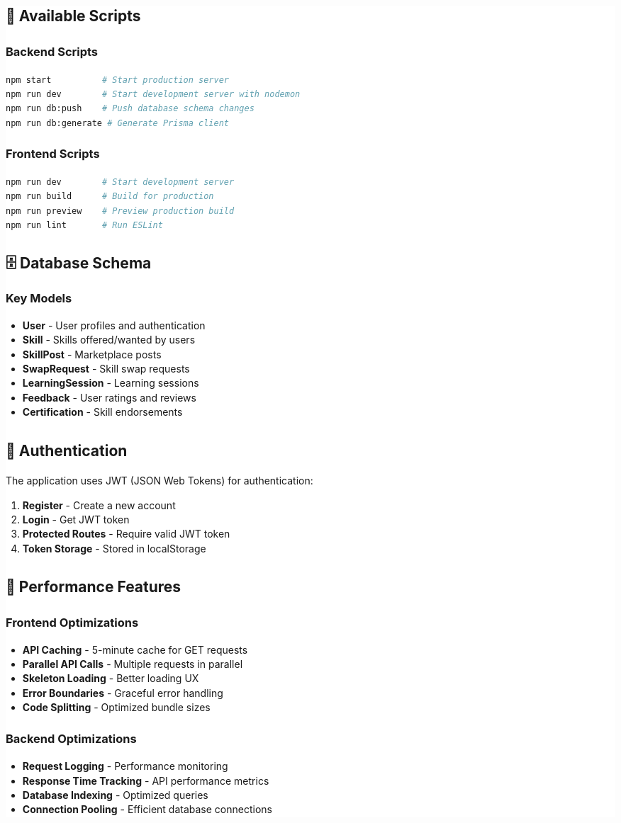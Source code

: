 ## 🔧 Available Scripts

### Backend Scripts
```bash
npm start          # Start production server
npm run dev        # Start development server with nodemon
npm run db:push    # Push database schema changes
npm run db:generate # Generate Prisma client
```

### Frontend Scripts
```bash
npm run dev        # Start development server
npm run build      # Build for production
npm run preview    # Preview production build
npm run lint       # Run ESLint
```

## 🗄️ Database Schema

### Key Models
- **User** - User profiles and authentication
- **Skill** - Skills offered/wanted by users
- **SkillPost** - Marketplace posts
- **SwapRequest** - Skill swap requests
- **LearningSession** - Learning sessions
- **Feedback** - User ratings and reviews
- **Certification** - Skill endorsements

## 🔐 Authentication

The application uses JWT (JSON Web Tokens) for authentication:

1. **Register** - Create a new account
2. **Login** - Get JWT token
3. **Protected Routes** - Require valid JWT token
4. **Token Storage** - Stored in localStorage

## 🚀 Performance Features

### Frontend Optimizations
- **API Caching** - 5-minute cache for GET requests
- **Parallel API Calls** - Multiple requests in parallel
- **Skeleton Loading** - Better loading UX
- **Error Boundaries** - Graceful error handling
- **Code Splitting** - Optimized bundle sizes

### Backend Optimizations
- **Request Logging** - Performance monitoring
- **Response Time Tracking** - API performance metrics
- **Database Indexing** - Optimized queries
- **Connection Pooling** - Efficient database connections
